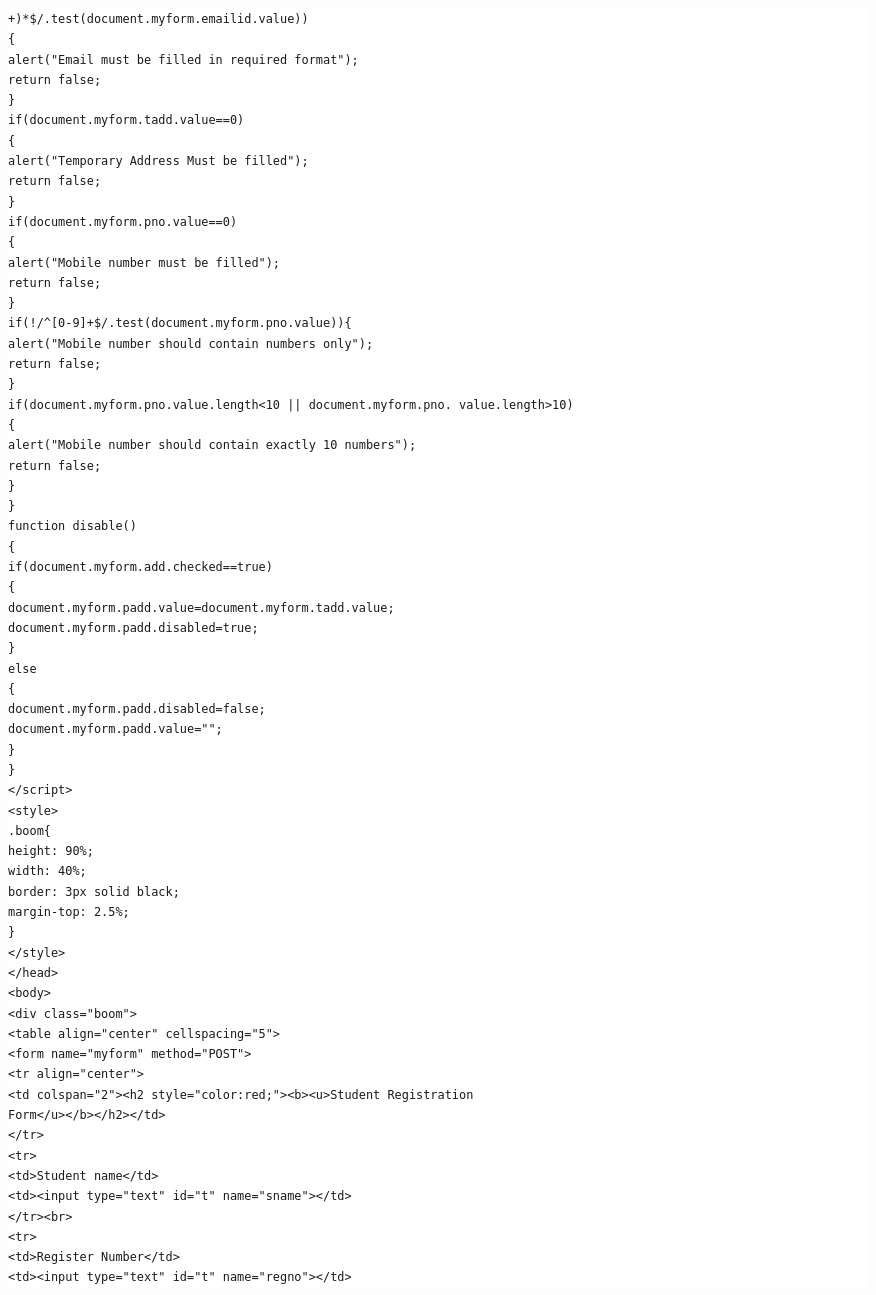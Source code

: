 ```
+)*$/.test(document.myform.emailid.value))
{
alert("Email must be filled in required format");
return false;
}
if(document.myform.tadd.value==0)
{
alert("Temporary Address Must be filled");
return false;
}
if(document.myform.pno.value==0)
{
alert("Mobile number must be filled");
return false;
}
if(!/^[0-9]+$/.test(document.myform.pno.value)){
alert("Mobile number should contain numbers only");
return false;
}
if(document.myform.pno.value.length<10 || document.myform.pno. value.length>10)
{
alert("Mobile number should contain exactly 10 numbers");
return false;
}
}
function disable()
{
if(document.myform.add.checked==true)
{
document.myform.padd.value=document.myform.tadd.value;
document.myform.padd.disabled=true;
}
else
{
document.myform.padd.disabled=false;
document.myform.padd.value="";
}
}
</script>
<style>
.boom{
height: 90%;
width: 40%;
border: 3px solid black;
margin-top: 2.5%;
}
</style>
</head>
<body>
<div class="boom">
<table align="center" cellspacing="5">
<form name="myform" method="POST">
<tr align="center">
<td colspan="2"><h2 style="color:red;"><b><u>Student Registration
Form</u></b></h2></td>
</tr>
<tr>
<td>Student name</td>
<td><input type="text" id="t" name="sname"></td>
</tr><br>
<tr>
<td>Register Number</td>
<td><input type="text" id="t" name="regno"></td>
```